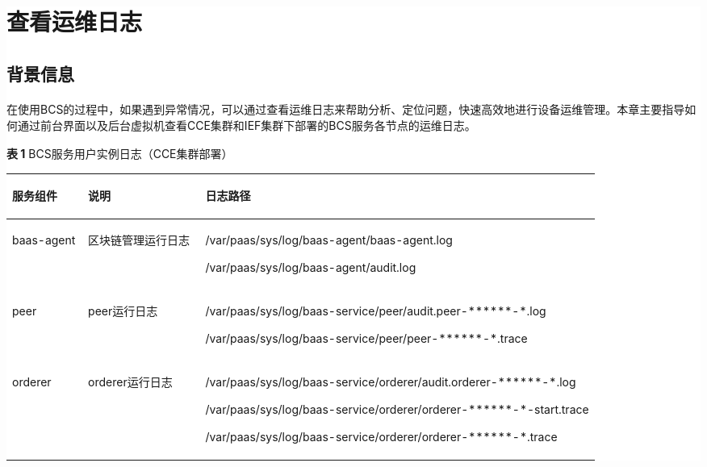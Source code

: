 # 查看运维日志<a name="bcs_usermanual_0816"></a>

## 背景信息<a name="section111719249157"></a>

在使用BCS的过程中，如果遇到异常情况，可以通过查看运维日志来帮助分析、定位问题，快速高效地进行设备运维管理。本章主要指导如何通过前台界面以及后台虚拟机查看CCE集群和IEF集群下部署的BCS服务各节点的运维日志。

**表 1**  BCS服务用户实例日志（CCE集群部署）

<a name="table1191211718176"></a>
<table><thead align="left"><tr id="row1291215713176"><th class="cellrowborder" valign="top" width="12.91%" id="mcps1.2.4.1.1"><p id="p1691287131713"><a name="p1691287131713"></a><a name="p1691287131713"></a>服务组件</p>
</th>
<th class="cellrowborder" valign="top" width="19.96%" id="mcps1.2.4.1.2"><p id="p79127710177"><a name="p79127710177"></a><a name="p79127710177"></a>说明</p>
</th>
<th class="cellrowborder" valign="top" width="67.13%" id="mcps1.2.4.1.3"><p id="p291227131712"><a name="p291227131712"></a><a name="p291227131712"></a>日志路径</p>
</th>
</tr>
</thead>
<tbody><tr id="row1191247121716"><td class="cellrowborder" valign="top" width="12.91%" headers="mcps1.2.4.1.1 "><p id="p1191216718173"><a name="p1191216718173"></a><a name="p1191216718173"></a>baas-agent</p>
</td>
<td class="cellrowborder" valign="top" width="19.96%" headers="mcps1.2.4.1.2 "><p id="p1691211711717"><a name="p1691211711717"></a><a name="p1691211711717"></a>区块链管理运行日志</p>
</td>
<td class="cellrowborder" valign="top" width="67.13%" headers="mcps1.2.4.1.3 "><p id="p39121677178"><a name="p39121677178"></a><a name="p39121677178"></a>/var/paas/sys/log/baas-agent/baas-agent.log</p>
<p id="p18239104572320"><a name="p18239104572320"></a><a name="p18239104572320"></a>/var/paas/sys/log/baas-agent/audit.log</p>
</td>
</tr>
<tr id="row189125712170"><td class="cellrowborder" valign="top" width="12.91%" headers="mcps1.2.4.1.1 "><p id="p891216751715"><a name="p891216751715"></a><a name="p891216751715"></a>peer</p>
</td>
<td class="cellrowborder" valign="top" width="19.96%" headers="mcps1.2.4.1.2 "><p id="p13912167141718"><a name="p13912167141718"></a><a name="p13912167141718"></a>peer运行日志</p>
</td>
<td class="cellrowborder" valign="top" width="67.13%" headers="mcps1.2.4.1.3 "><p id="p6912157141718"><a name="p6912157141718"></a><a name="p6912157141718"></a>/var/paas/sys/log/baas-service/peer/audit.peer-******-*.log</p>
<p id="p4414162019248"><a name="p4414162019248"></a><a name="p4414162019248"></a>/var/paas/sys/log/baas-service/peer/peer-******-*.trace</p>
</td>
</tr>
<tr id="row29124751710"><td class="cellrowborder" valign="top" width="12.91%" headers="mcps1.2.4.1.1 "><p id="p109122719177"><a name="p109122719177"></a><a name="p109122719177"></a>orderer</p>
</td>
<td class="cellrowborder" valign="top" width="19.96%" headers="mcps1.2.4.1.2 "><p id="p149121075173"><a name="p149121075173"></a><a name="p149121075173"></a>orderer运行日志</p>
</td>
<td class="cellrowborder" valign="top" width="67.13%" headers="mcps1.2.4.1.3 "><p id="p491218712170"><a name="p491218712170"></a><a name="p491218712170"></a>/var/paas/sys/log/baas-service/orderer/audit.orderer-******-*.log</p>
<p id="p1151712222516"><a name="p1151712222516"></a><a name="p1151712222516"></a>/var/paas/sys/log/baas-service/orderer/orderer-******-*-start.trace</p>
<p id="p1161192752511"><a name="p1161192752511"></a><a name="p1161192752511"></a>/var/paas/sys/log/baas-service/orderer/orderer-******-*.trace</p>
</td>